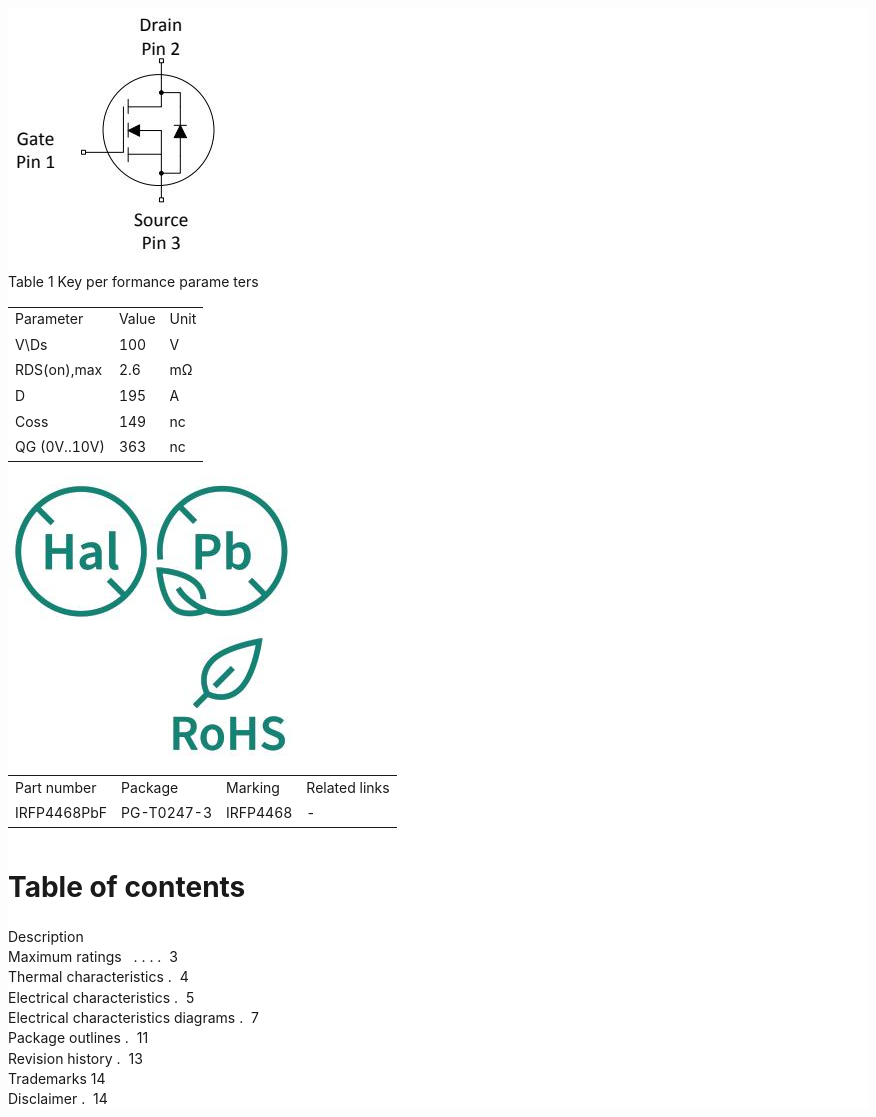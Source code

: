 ![](../assets/irfp4468pbf/bd2f4ba8eee63855dcbae192f868de253c357a67f4ba652750eeb47c65016059.jpg)

Table 1 Key per formance parame ters   

<table><tr><td rowspan=1 colspan=1>Parameter</td><td rowspan=1 colspan=1>Value</td><td rowspan=1 colspan=1>Unit</td></tr><tr><td rowspan=1 colspan=1>V\Ds</td><td rowspan=1 colspan=1>100</td><td rowspan=1 colspan=1>V</td></tr><tr><td rowspan=1 colspan=1>RDS(on),max</td><td rowspan=1 colspan=1>2.6</td><td rowspan=1 colspan=1>mΩ</td></tr><tr><td rowspan=1 colspan=1>D</td><td rowspan=1 colspan=1>195</td><td rowspan=1 colspan=1>A</td></tr><tr><td rowspan=1 colspan=1>Coss</td><td rowspan=1 colspan=1>149</td><td rowspan=1 colspan=1>nc</td></tr><tr><td rowspan=1 colspan=1>QG (0V..10V)</td><td rowspan=1 colspan=1>363</td><td rowspan=1 colspan=1>nc</td></tr></table>

![](../assets/irfp4468pbf/1cb7ba843018955077d7ca5d56fd9b895a3a6cfc95a35eacf14991a93cf5e55f.jpg)

<table><tr><td rowspan=1 colspan=1>Part number</td><td rowspan=1 colspan=1>Package</td><td rowspan=1 colspan=1>Marking</td><td rowspan=1 colspan=1>Related links</td></tr><tr><td rowspan=1 colspan=1>IRFP4468PbF</td><td rowspan=1 colspan=1>PG-T0247-3</td><td rowspan=1 colspan=1>IRFP4468</td><td rowspan=1 colspan=1>-</td></tr></table>

# Table of contents

Description   
Maximum ratings   . . . .  3   
Thermal characteristics .  4   
Electrical characteristics .  5   
Electrical characteristics diagrams .  7   
Package outlines .  11   
Revision history .  13   
Trademarks 14   
Disclaimer .  14

